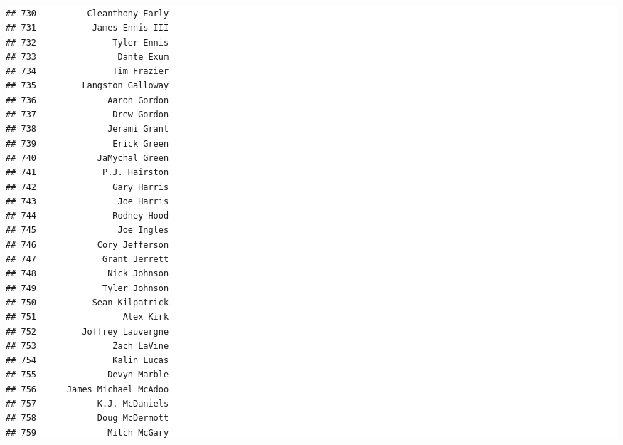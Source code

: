     ## 730          Cleanthony Early
    ## 731           James Ennis III
    ## 732               Tyler Ennis
    ## 733                Dante Exum
    ## 734               Tim Frazier
    ## 735         Langston Galloway
    ## 736              Aaron Gordon
    ## 737               Drew Gordon
    ## 738              Jerami Grant
    ## 739               Erick Green
    ## 740            JaMychal Green
    ## 741             P.J. Hairston
    ## 742               Gary Harris
    ## 743                Joe Harris
    ## 744               Rodney Hood
    ## 745                Joe Ingles
    ## 746            Cory Jefferson
    ## 747             Grant Jerrett
    ## 748              Nick Johnson
    ## 749             Tyler Johnson
    ## 750           Sean Kilpatrick
    ## 751                 Alex Kirk
    ## 752         Joffrey Lauvergne
    ## 753               Zach LaVine
    ## 754               Kalin Lucas
    ## 755              Devyn Marble
    ## 756      James Michael McAdoo
    ## 757            K.J. McDaniels
    ## 758            Doug McDermott
    ## 759              Mitch McGary